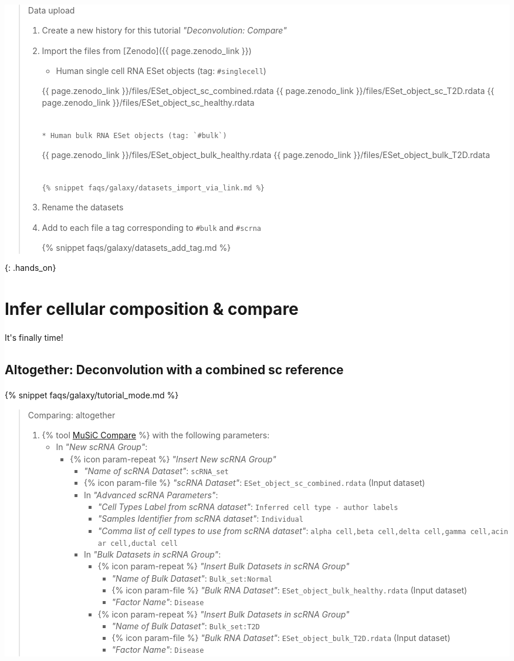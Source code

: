 > <hands-on-title>Data upload</hands-on-title>
>
> 1. Create a new history for this tutorial *"Deconvolution: Compare"*
> 2. Import the files from [Zenodo]({{ page.zenodo_link }})
>
>    * Human single cell RNA ESet objects (tag: `#singlecell`)
>
>      ```
>    {{ page.zenodo_link }}/files/ESet_object_sc_combined.rdata
>    {{ page.zenodo_link }}/files/ESet_object_sc_T2D.rdata
>    {{ page.zenodo_link }}/files/ESet_object_sc_healthy.rdata
>      ```
>
>    * Human bulk RNA ESet objects (tag: `#bulk`)
>      ```
>    {{ page.zenodo_link }}/files/ESet_object_bulk_healthy.rdata
>    {{ page.zenodo_link }}/files/ESet_object_bulk_T2D.rdata
>      ```
>
>    {% snippet faqs/galaxy/datasets_import_via_link.md %}
>
> 3. Rename the datasets
>
> 5. Add to each file a tag corresponding to `#bulk` and `#scrna`
>
>    {% snippet faqs/galaxy/datasets_add_tag.md %}
>
{: .hands_on}

# Infer cellular composition & compare

It's finally time!

## Altogether: Deconvolution with a combined sc reference

{% snippet faqs/galaxy/tutorial_mode.md %}

> <hands-on-title> Comparing: altogether </hands-on-title>
>
> 1. {% tool [MuSiC Compare](toolshed.g2.bx.psu.edu/repos/bgruening/music_compare/music_compare/0.1.1+galaxy4) %} with the following parameters:
>    - In *"New scRNA Group"*:
>        - {% icon param-repeat %} *"Insert New scRNA Group"*
>            - *"Name of scRNA Dataset"*: `scRNA_set`
>            - {% icon param-file %} *"scRNA Dataset"*: `ESet_object_sc_combined.rdata` (Input dataset)
>            - In *"Advanced scRNA Parameters"*:
>                - *"Cell Types Label from scRNA dataset"*: `Inferred cell type - author labels`
>                - *"Samples Identifier from scRNA dataset"*: `Individual`
>                - *"Comma list of cell types to use from scRNA dataset"*: `alpha cell,beta cell,delta cell,gamma cell,acinar cell,ductal cell`
>            - In *"Bulk Datasets in scRNA Group"*:
>                - {% icon param-repeat %} *"Insert Bulk Datasets in scRNA Group"*
>                    - *"Name of Bulk Dataset"*: `Bulk_set:Normal`
>                    - {% icon param-file %} *"Bulk RNA Dataset"*: `ESet_object_bulk_healthy.rdata` (Input dataset)
>                    - *"Factor Name"*: `Disease`
>                - {% icon param-repeat %} *"Insert Bulk Datasets in scRNA Group"*
>                    - *"Name of Bulk Dataset"*: `Bulk_set:T2D`
>                    - {% icon param-file %} *"Bulk RNA Dataset"*: `ESet_object_bulk_T2D.rdata` (Input dataset)
>                    - *"Factor Name"*: `Disease`
>